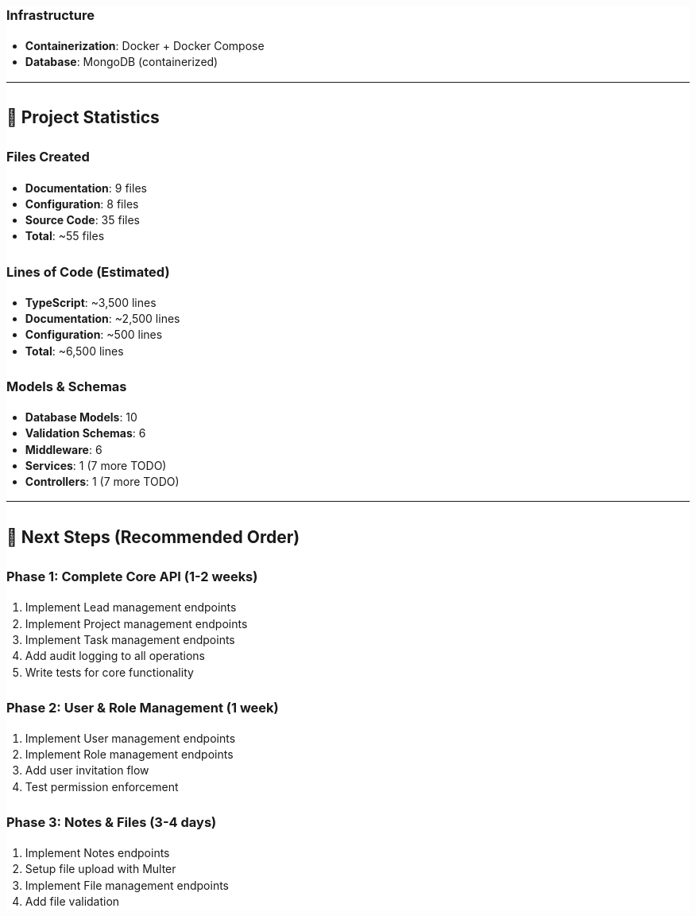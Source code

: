 ### Infrastructure
- **Containerization**: Docker + Docker Compose
- **Database**: MongoDB (containerized)

---

## 📁 Project Statistics

### Files Created
- **Documentation**: 9 files
- **Configuration**: 8 files
- **Source Code**: 35 files
- **Total**: ~55 files

### Lines of Code (Estimated)
- **TypeScript**: ~3,500 lines
- **Documentation**: ~2,500 lines
- **Configuration**: ~500 lines
- **Total**: ~6,500 lines

### Models & Schemas
- **Database Models**: 10
- **Validation Schemas**: 6
- **Middleware**: 6
- **Services**: 1 (7 more TODO)
- **Controllers**: 1 (7 more TODO)

---

## 🎯 Next Steps (Recommended Order)

### Phase 1: Complete Core API (1-2 weeks)
1. Implement Lead management endpoints
2. Implement Project management endpoints
3. Implement Task management endpoints
4. Add audit logging to all operations
5. Write tests for core functionality

### Phase 2: User & Role Management (1 week)
1. Implement User management endpoints
2. Implement Role management endpoints
3. Add user invitation flow
4. Test permission enforcement

### Phase 3: Notes & Files (3-4 days)
1. Implement Notes endpoints
2. Setup file upload with Multer
3. Implement File management endpoints
4. Add file validation
